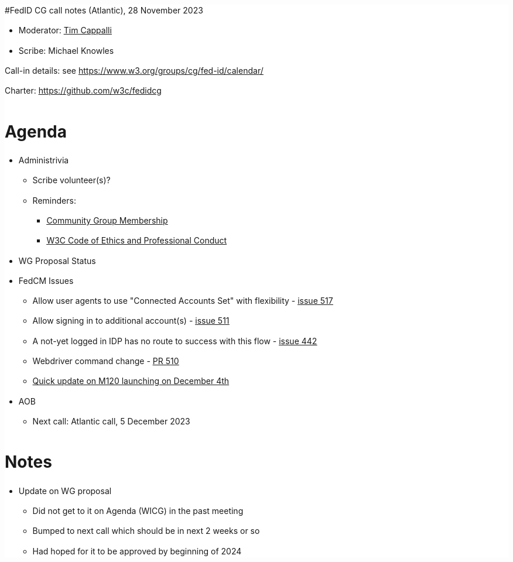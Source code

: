 #FedID CG call notes (Atlantic), 28 November 2023

-   Moderator: [<u>Tim Cappalli</u>](mailto:tim.cappalli@microsoft.com)

-   Scribe: Michael Knowles

Call-in details: see
[<u>https://www.w3.org/groups/cg/fed-id/calendar/</u>](https://www.w3.org/groups/cg/fed-id/calendar/)

Charter:
[<u>https://github.com/w3c/fedidcg</u>](https://github.com/w3c/fedidcg)

Agenda
======

-   Administrivia

    -   Scribe volunteer(s)?

    -   Reminders:

        -   [<u>Community Group
          Membership</u>](https://www.w3.org/community/fed-id/)

        -   [<u>W3C Code of Ethics and Professional
          Conduct</u>](https://www.w3.org/Consortium/cepc/)

-   WG Proposal Status

-   FedCM Issues

    -   Allow user agents to use "Connected Accounts Set" with
      flexibility - [<u>issue
      517</u>](https://github.com/fedidcg/FedCM/issues/517)

    -   Allow signing in to additional account(s) - [<u>issue
      511</u>](https://github.com/fedidcg/FedCM/issues/511)

    -   A not-yet logged in IDP has no route to success with this flow -
      [<u>issue
      442</u>](https://github.com/fedidcg/FedCM/issues/442)

    -   Webdriver command change - [<u>PR
      510</u>](https://github.com/fedidcg/FedCM/pull/510)

    -   <u>Quick update on M120 launching on December 4th</u>

-   AOB

    -   Next call: Atlantic call, 5 December 2023

Notes
=====

-   Update on WG proposal

    -   Did not get to it on Agenda (WICG) in the past meeting

    -   Bumped to next call which should be in next 2 weeks or so

    -   Had hoped for it to be approved by beginning of 2024
